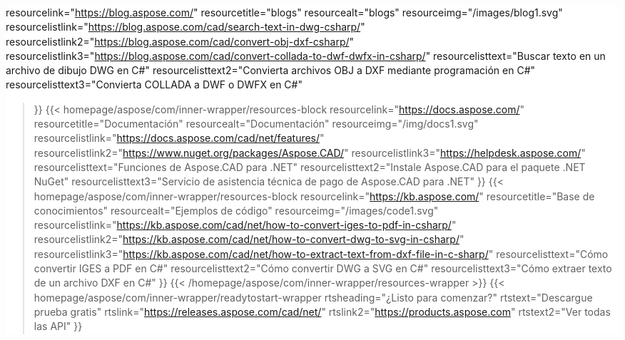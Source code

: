  resourcelink="https://blog.aspose.com/"
 resourcetitle="blogs"
 resourcealt="blogs"
 resourceimg="/images/blog1.svg"
 resourcelistlink="https://blog.aspose.com/cad/search-text-in-dwg-csharp/"
 resourcelistlink2="https://blog.aspose.com/cad/convert-obj-dxf-csharp/"
 resourcelistlink3="https://blog.aspose.com/cad/convert-collada-to-dwf-dwfx-in-csharp/"
 resourcelisttext="Buscar texto en un archivo de dibujo DWG en C#"
 resourcelisttext2="Convierta archivos OBJ a DXF mediante programación en C#"
 resourcelisttext3="Convierta COLLADA a DWF o DWFX en C#"
>}}
{{< homepage/aspose/com/inner-wrapper/resources-block
 resourcelink="https://docs.aspose.com/"
 resourcetitle="Documentación"
 resourcealt="Documentación"
 resourceimg="/img/docs1.svg"
 resourcelistlink="https://docs.aspose.com/cad/net/features/"
 resourcelistlink2="https://www.nuget.org/packages/Aspose.CAD/"
 resourcelistlink3="https://helpdesk.aspose.com/"
 resourcelisttext="Funciones de Aspose.CAD para .NET"
 resourcelisttext2="Instale Aspose.CAD para el paquete .NET NuGet"
 resourcelisttext3="Servicio de asistencia técnica de pago de Aspose.CAD para .NET"
>}}
{{< homepage/aspose/com/inner-wrapper/resources-block
 resourcelink="https://kb.aspose.com/"
 resourcetitle="Base de conocimientos"
 resourcealt="Ejemplos de código"
 resourceimg="/images/code1.svg"
 resourcelistlink="https://kb.aspose.com/cad/net/how-to-convert-iges-to-pdf-in-csharp/"
 resourcelistlink2="https://kb.aspose.com/cad/net/how-to-convert-dwg-to-svg-in-csharp/"
 resourcelistlink3="https://kb.aspose.com/cad/net/how-to-extract-text-from-dxf-file-in-c-sharp/"
 resourcelisttext="Cómo convertir IGES a PDF en C#"
resourcelisttext2="Cómo convertir DWG a SVG en C#"
 resourcelisttext3="Cómo extraer texto de un archivo DXF en C#"
>}}
{{< /homepage/aspose/com/inner-wrapper/resources-wrapper >}}
{{< homepage/aspose/com/inner-wrapper/readytostart-wrapper
rtsheading="¿Listo para comenzar?"
rtstext="Descargue prueba gratis"
rtslink="https://releases.aspose.com/cad/net/"
rtslink2="https://products.aspose.com"
rtstext2="Ver todas las API"
>}}
